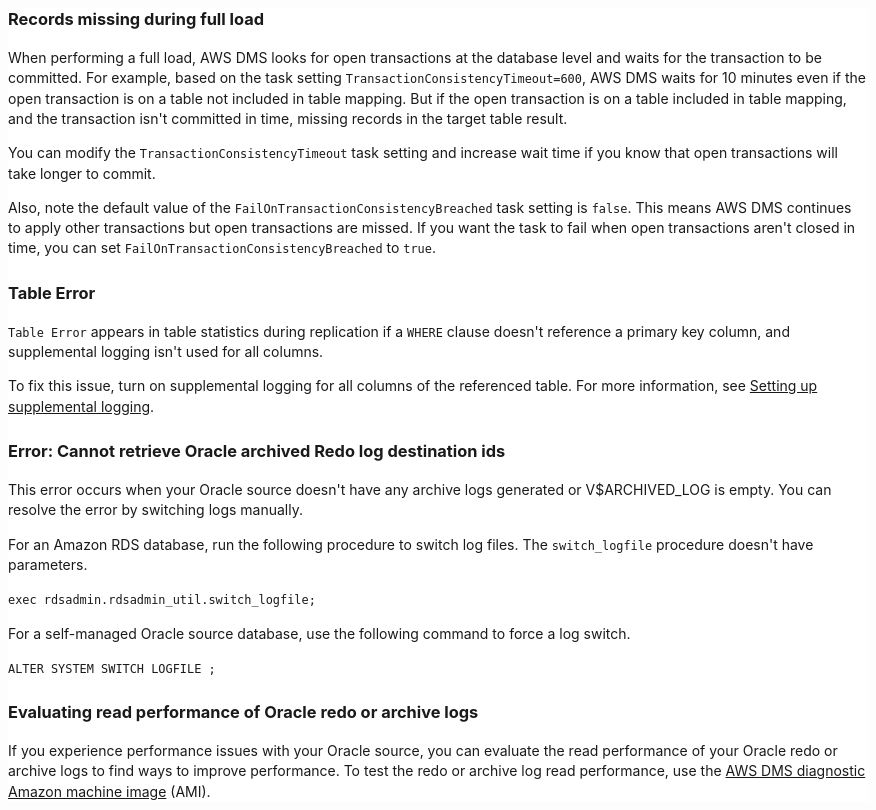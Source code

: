 ### Records missing during full load<a name="CHAP_Troubleshooting.Oracle.RecordsMissing"></a>

When performing a full load, AWS DMS looks for open transactions at the database level and waits for the transaction to be committed\. For example, based on the task setting `TransactionConsistencyTimeout=600`, AWS DMS waits for 10 minutes even if the open transaction is on a table not included in table mapping\. But if the open transaction is on a table included in table mapping, and the transaction isn't committed in time, missing records in the target table result\.

You can modify the `TransactionConsistencyTimeout` task setting and increase wait time if you know that open transactions will take longer to commit\.

Also, note the default value of the `FailOnTransactionConsistencyBreached` task setting is `false`\. This means AWS DMS continues to apply other transactions but open transactions are missed\. If you want the task to fail when open transactions aren't closed in time, you can set `FailOnTransactionConsistencyBreached` to `true`\.

### Table Error<a name="CHAP_Troubleshooting.Oracle.TableError"></a>

`Table Error` appears in table statistics during replication if a `WHERE` clause doesn't reference a primary key column, and supplemental logging isn't used for all columns\. 

To fix this issue, turn on supplemental logging for all columns of the referenced table\. For more information, see [Setting up supplemental logging](CHAP_Source.Oracle.md#CHAP_Source.Oracle.Self-Managed.Configuration.SupplementalLogging)\.

### Error: Cannot retrieve Oracle archived Redo log destination ids<a name="CHAP_Troubleshooting.Oracle.RedoLogError"></a>

This error occurs when your Oracle source doesn't have any archive logs generated or V$ARCHIVED\_LOG is empty\. You can resolve the error by switching logs manually\.

For an Amazon RDS database, run the following procedure to switch log files\. The `switch_logfile` procedure doesn't have parameters\.

```
exec rdsadmin.rdsadmin_util.switch_logfile;
```

For a self\-managed Oracle source database, use the following command to force a log switch\.

```
ALTER SYSTEM SWITCH LOGFILE ;
```

### Evaluating read performance of Oracle redo or archive logs<a name="CHAP_Troubleshooting.Oracle.ReadPerformUtil"></a>

If you experience performance issues with your Oracle source, you can evaluate the read performance of your Oracle redo or archive logs to find ways to improve performance\. To test the redo or archive log read performance, use the [AWS DMS diagnostic Amazon machine image](CHAP_SupportAmi.md) \(AMI\)\.
